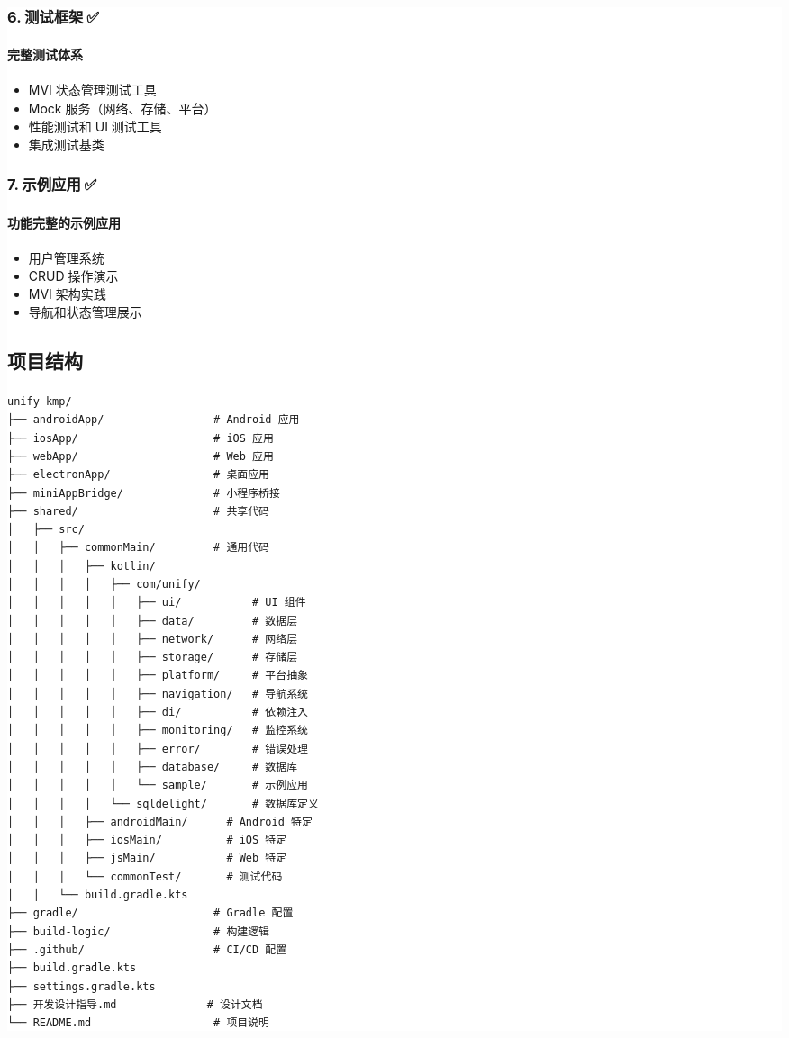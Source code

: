 ### 6. 测试框架 ✅

#### 完整测试体系
- MVI 状态管理测试工具
- Mock 服务（网络、存储、平台）
- 性能测试和 UI 测试工具
- 集成测试基类

### 7. 示例应用 ✅

#### 功能完整的示例应用
- 用户管理系统
- CRUD 操作演示
- MVI 架构实践
- 导航和状态管理展示

## 项目结构

```
unify-kmp/
├── androidApp/                 # Android 应用
├── iosApp/                     # iOS 应用
├── webApp/                     # Web 应用
├── electronApp/                # 桌面应用
├── miniAppBridge/              # 小程序桥接
├── shared/                     # 共享代码
│   ├── src/
│   │   ├── commonMain/         # 通用代码
│   │   │   ├── kotlin/
│   │   │   │   ├── com/unify/
│   │   │   │   │   ├── ui/           # UI 组件
│   │   │   │   │   ├── data/         # 数据层
│   │   │   │   │   ├── network/      # 网络层
│   │   │   │   │   ├── storage/      # 存储层
│   │   │   │   │   ├── platform/     # 平台抽象
│   │   │   │   │   ├── navigation/   # 导航系统
│   │   │   │   │   ├── di/           # 依赖注入
│   │   │   │   │   ├── monitoring/   # 监控系统
│   │   │   │   │   ├── error/        # 错误处理
│   │   │   │   │   ├── database/     # 数据库
│   │   │   │   │   └── sample/       # 示例应用
│   │   │   │   └── sqldelight/       # 数据库定义
│   │   │   ├── androidMain/      # Android 特定
│   │   │   ├── iosMain/          # iOS 特定
│   │   │   ├── jsMain/           # Web 特定
│   │   │   └── commonTest/       # 测试代码
│   │   └── build.gradle.kts
├── gradle/                     # Gradle 配置
├── build-logic/                # 构建逻辑
├── .github/                    # CI/CD 配置
├── build.gradle.kts
├── settings.gradle.kts
├── 开发设计指导.md              # 设计文档
└── README.md                   # 项目说明
```
